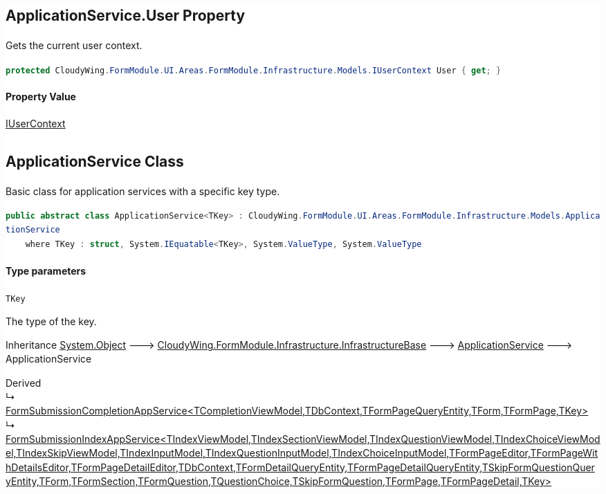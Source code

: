 ## ApplicationService.User Property

Gets the current user context.

```csharp
protected CloudyWing.FormModule.UI.Areas.FormModule.Infrastructure.Models.IUserContext User { get; }
```

#### Property Value
[IUserContext](CloudyWing.FormModule.UI.Areas.FormModule.Infrastructure.Models.md#CloudyWing.FormModule.UI.Areas.FormModule.Infrastructure.Models.IUserContext 'CloudyWing.FormModule.UI.Areas.FormModule.Infrastructure.Models.IUserContext')

<a name='CloudyWing.FormModule.UI.Areas.FormModule.Infrastructure.Models.ApplicationService_TKey_'></a>

## ApplicationService<TKey> Class

Basic class for application services with a specific key type.

```csharp
public abstract class ApplicationService<TKey> : CloudyWing.FormModule.UI.Areas.FormModule.Infrastructure.Models.ApplicationService
    where TKey : struct, System.IEquatable<TKey>, System.ValueType, System.ValueType
```
#### Type parameters

<a name='CloudyWing.FormModule.UI.Areas.FormModule.Infrastructure.Models.ApplicationService_TKey_.TKey'></a>

`TKey`

The type of the key.

Inheritance [System.Object](https://docs.microsoft.com/en-us/dotnet/api/System.Object 'System.Object') &#129106; [CloudyWing.FormModule.Infrastructure.InfrastructureBase](https://docs.microsoft.com/en-us/dotnet/api/CloudyWing.FormModule.Infrastructure.InfrastructureBase 'CloudyWing.FormModule.Infrastructure.InfrastructureBase') &#129106; [ApplicationService](CloudyWing.FormModule.UI.Areas.FormModule.Infrastructure.Models.md#CloudyWing.FormModule.UI.Areas.FormModule.Infrastructure.Models.ApplicationService 'CloudyWing.FormModule.UI.Areas.FormModule.Infrastructure.Models.ApplicationService') &#129106; ApplicationService<TKey>

Derived  
&#8627; [FormSubmissionCompletionAppService&lt;TCompletionViewModel,TDbContext,TFormPageQueryEntity,TForm,TFormPage,TKey&gt;](CloudyWing.FormModule.UI.Areas.FormModule.Pages.FormSubmissions.Models.md#CloudyWing.FormModule.UI.Areas.FormModule.Pages.FormSubmissions.Models.FormSubmissionCompletionAppService_TCompletionViewModel,TDbContext,TFormPageQueryEntity,TForm,TFormPage,TKey_ 'CloudyWing.FormModule.UI.Areas.FormModule.Pages.FormSubmissions.Models.FormSubmissionCompletionAppService<TCompletionViewModel,TDbContext,TFormPageQueryEntity,TForm,TFormPage,TKey>')  
&#8627; [FormSubmissionIndexAppService&lt;TIndexViewModel,TIndexSectionViewModel,TIndexQuestionViewModel,TIndexChoiceViewModel,TIndexSkipViewModel,TIndexInputModel,TIndexQuestionInputModel,TIndexChoiceInputModel,TFormPageEditor,TFormPageWithDetailsEditor,TFormPageDetailEditor,TDbContext,TFormDetailQueryEntity,TFormPageDetailQueryEntity,TSkipFormQuestionQueryEntity,TForm,TFormSection,TFormQuestion,TQuestionChoice,TSkipFormQuestion,TFormPage,TFormPageDetail,TKey&gt;](CloudyWing.FormModule.UI.Areas.FormModule.Pages.FormSubmissions.Models.md#CloudyWing.FormModule.UI.Areas.FormModule.Pages.FormSubmissions.Models.FormSubmissionIndexAppService_TIndexViewModel,TIndexSectionViewModel,TIndexQuestionViewModel,TIndexChoiceViewModel,TIndexSkipViewModel,TIndexInputModel,TIndexQuestionInputModel,TIndexChoiceInputModel,TFormPageEditor,TFormPageWithDetailsEditor,TFormPageDetailEditor,TDbContext,TFormDetailQueryEntity,TFormPageDetailQueryEntity,TSkipFormQuestionQueryEntity,TForm,TFormSection,TFormQuestion,TQuestionChoice,TSkipFormQuestion,TFormPage,TFormPageDetail,TKey_ 'CloudyWing.FormModule.UI.Areas.FormModule.Pages.FormSubmissions.Models.FormSubmissionIndexAppService<TIndexViewModel,TIndexSectionViewModel,TIndexQuestionViewModel,TIndexChoiceViewModel,TIndexSkipViewModel,TIndexInputModel,TIndexQuestionInputModel,TIndexChoiceInputModel,TFormPageEditor,TFormPageWithDetailsEditor,TFormPageDetailEditor,TDbContext,TFormDetailQueryEntity,TFormPageDetailQueryEntity,TSkipFormQuestionQueryEntity,TForm,TFormSection,TFormQuestion,TQuestionChoice,TSkipFormQuestion,TFormPage,TFormPageDetail,TKey>')  